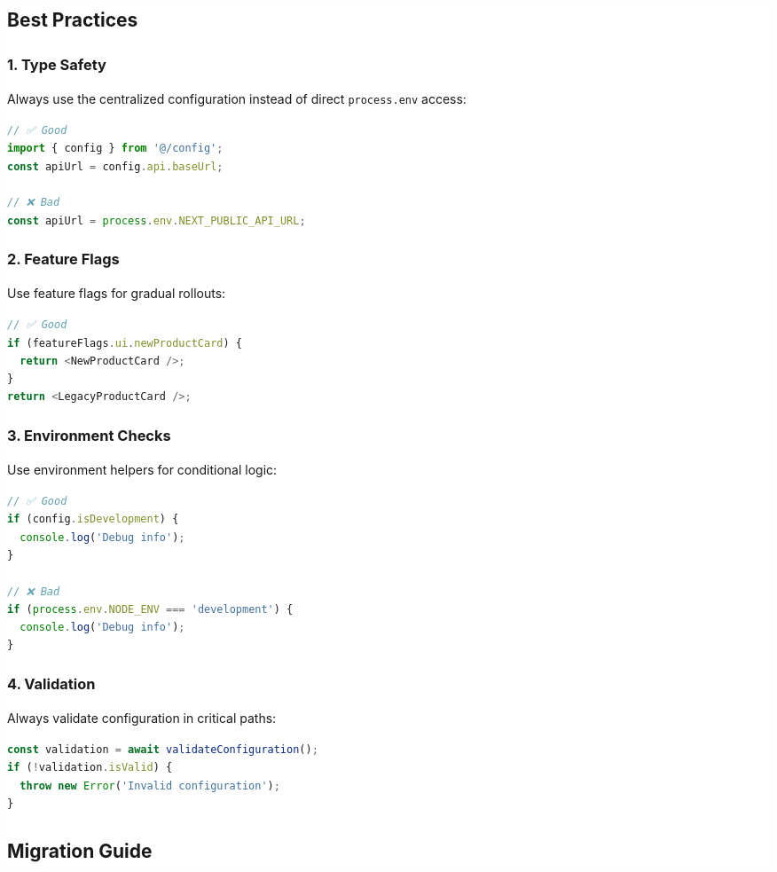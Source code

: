 ## Best Practices

### 1. Type Safety

Always use the centralized configuration instead of direct `process.env` access:

```typescript
// ✅ Good
import { config } from '@/config';
const apiUrl = config.api.baseUrl;

// ❌ Bad
const apiUrl = process.env.NEXT_PUBLIC_API_URL;
```

### 2. Feature Flags

Use feature flags for gradual rollouts:

```typescript
// ✅ Good
if (featureFlags.ui.newProductCard) {
  return <NewProductCard />;
}
return <LegacyProductCard />;
```

### 3. Environment Checks

Use environment helpers for conditional logic:

```typescript
// ✅ Good
if (config.isDevelopment) {
  console.log('Debug info');
}

// ❌ Bad
if (process.env.NODE_ENV === 'development') {
  console.log('Debug info');
}
```

### 4. Validation

Always validate configuration in critical paths:

```typescript
const validation = await validateConfiguration();
if (!validation.isValid) {
  throw new Error('Invalid configuration');
}
```

## Migration Guide
